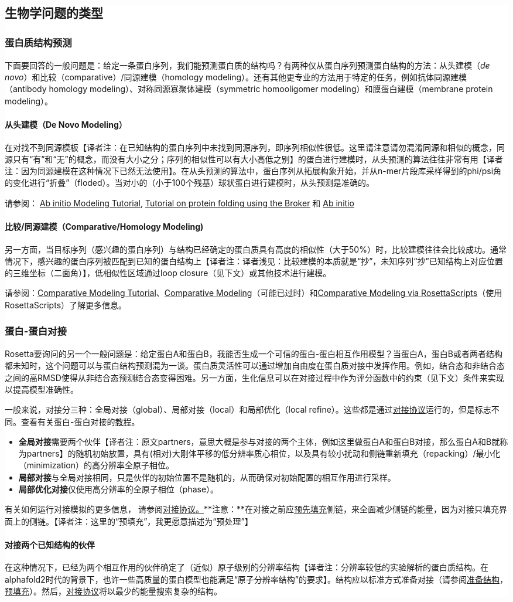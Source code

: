 ## 生物学问题的类型

### 蛋白质结构预测

下面要回答的一般问题是：给定一条蛋白序列，我们能预测蛋白质的结构吗？有两种仅从蛋白序列预测蛋白结构的方法：从头建模（_de novo_）和比较（comparative）/同源建模（homology modeling）。还有其他更专业的方法用于特定的任务，例如抗体同源建模（antibody homology modeling）、对称同源寡聚体建模（symmetric homooligomer modeling）和膜蛋白建模（membrane protein modeling）。

#### 从头建模（De Novo Modeling）

在对找不到同源模板【译者注：在已知结构的蛋白序列中未找到同源序列，即序列相似性很低。这里请注意请勿混淆同源和相似的概念，同源只有“有”和“无”的概念，而没有大小之分；序列的相似性可以有大小高低之别】的蛋白进行建模时，从头预测的算法往往非常有用【译者注：因为同源建模在这种情况下已然无法使用】。在从头预测的算法中，蛋白序列从拓展构象开始，并从n-mer片段库采样得到的phi/psi角的变化进行“折叠”（floded）。当对小的（小于100个残基）球状蛋白进行建模时，从头预测是准确的。

请参阅： [Ab initio Modeling Tutorial](https://www.rosettacommons.org/demos/latest/tutorials/denovo\_structure\_prediction/Denovo\_structure\_prediction), [Tutorial on protein folding using the Broker](https://www.rosettacommons.org/demos/latest/tutorials/advanced\_denovo\_structure\_prediction/folding\_tutorial) 和 [Ab initio](https://new.rosettacommons.org/docs/latest/application\_documentation/structure\_prediction/abinitio-relax)

#### 比较/同源建模（Comparative/Homology Modeling)

另一方面，当目标序列（感兴趣的蛋白序列）与结构已经确定的蛋白质具有高度的相似性（大于50%）时，比较建模往往会比较成功。通常情况下，感兴趣的蛋白序列被匹配到已知的蛋白结构上【译者注：译者浅见：比较建模的本质就是“抄”，未知序列“抄”已知结构上对应位置的三维坐标（二面角）】，低相似性区域通过loop closure（见下文）或其他技术进行建模。

请参阅：[Comparative Modeling Tutorial](https://www.rosettacommons.org/demos/latest/tutorials/rosetta\_cm/rosetta\_cm\_tutorial)、[Comparative Modeling](https://new.rosettacommons.org/docs/latest/application\_documentation/structure\_prediction/minirosetta-comparative-modeling)（可能已过时）和[Comparative Modeling via RosettaScripts](http://www.ncbi.nlm.nih.gov/pubmed/24035711)（使用 RosettaScripts）了解更多信息。

### 蛋白-蛋白对接

Rosetta要询问的另一个一般问题是：给定蛋白A和蛋白B，我能否生成一个可信的蛋白-蛋白相互作用模型？当蛋白A，蛋白B或者两者结构都未知时，这个问题可以与蛋白结构预测混为一谈。蛋白质灵活性可以通过增加自由度在蛋白质对接中发挥作用。例如，结合态和非结合态之间的高RMSD使得从非结合态预测结合态变得困难。另一方面，生化信息可以在对接过程中作为评分函数中的约束（见下文）条件来实现以提高模型准确性。

一般来说，对接分三种：全局对接（global）、局部对接（local）和局部优化（local refine）。这些都是通过[对接协议](https://new.rosettacommons.org/docs/latest/application\_documentation/docking/docking-protocol)运行的，但是标志不同。查看有关蛋白-蛋白对接的[教程](https://www.rosettacommons.org/demos/latest/tutorials/Protein-Protein-Docking/Protein-Protein-Docking)。

* **全局对接**需要两个伙伴【译者注：原文partners，意思大概是参与对接的两个主体，例如这里做蛋白A和蛋白B对接，那么蛋白A和B就称为partners】的随机初始放置，具有(相对)大刚体平移的低分辨率质心相位，以及具有较小扰动和侧链重新填充（repacking）/最小化（minimization）的高分辨率全原子相位。
* **局部对接**与全局对接相同，只是伙伴的初始位置不是随机的，从而确保对初始配置的相互作用进行采样。
* **局部优化对接**仅使用高分辨率的全原子相位（phase）。

有关如何运行对接模拟的更多信息， 请参阅[对接协议。](https://new.rosettacommons.org/docs/latest/application\_documentation/docking/docking-protocol)**注意：**在对接之前应[预先填充](https://new.rosettacommons.org/docs/latest/application\_documentation/docking/docking-prepack-protocol)侧链，来全面减少侧链的能量，因为对接只填充界面上的侧链。【译者注：这里的“预填充”，我更愿意描述为“预处理”】

#### 对接两个已知结构的伙伴

在这种情况下，已经为两个相互作用的伙伴确定了（近似）原子级别的分辨率结构【译者注：分辨率较低的实验解析的蛋白质结构。在alphafold2时代的背景下，也许一些高质量的蛋白模型也能满足“原子分辨率结构”的要求】。结构应以标准方式准备对接（请参阅[准备结构](https://new.rosettacommons.org/docs/latest/rosetta\_basics/preparation/preparing-structures)，[预填充](https://new.rosettacommons.org/docs/latest/application\_documentation/docking/docking-prepack-protocol)）。然后，[对接协议](https://new.rosettacommons.org/docs/latest/application\_documentation/docking/docking-protocol)将以最少的能量搜索复杂的结构。
